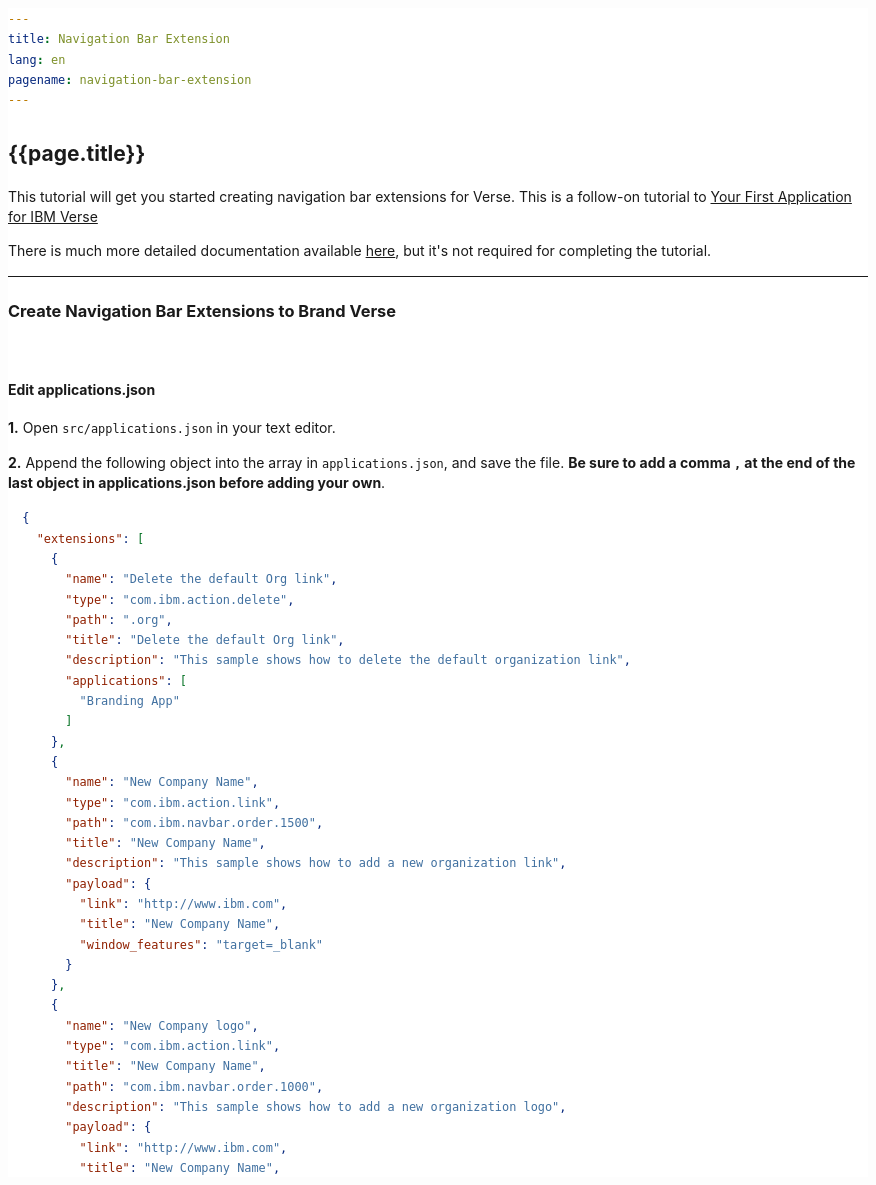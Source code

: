 ```yaml
---
title: Navigation Bar Extension
lang: en
pagename: navigation-bar-extension
---
```


## {{page.title}}

This tutorial will get you started creating navigation bar extensions for Verse. This is a follow-on tutorial to [Your First Application for IBM Verse](../developers/#how-to-install)

There is much more detailed documentation available [here](../developers), but it's not required for completing the tutorial.

---

### Create Navigation Bar Extensions to Brand Verse

&nbsp;
&nbsp;

#### Edit applications.json
__1.__ Open `src/applications.json` in your text editor.

__2.__ Append the following object into the array in `applications.json`, and save the file. __Be sure to add a comma `,` at the end of the last object in applications.json before adding your own__.

```json
  {
    "extensions": [
      {
        "name": "Delete the default Org link",
        "type": "com.ibm.action.delete",
        "path": ".org",
        "title": "Delete the default Org link",
        "description": "This sample shows how to delete the default organization link",
        "applications": [
          "Branding App"
        ]
      },
      {
        "name": "New Company Name",
        "type": "com.ibm.action.link",
        "path": "com.ibm.navbar.order.1500",
        "title": "New Company Name",
        "description": "This sample shows how to add a new organization link",
        "payload": {
          "link": "http://www.ibm.com",
          "title": "New Company Name",
          "window_features": "target=_blank"
        }
      },
      {
        "name": "New Company logo",
        "type": "com.ibm.action.link",
        "title": "New Company Name",
        "path": "com.ibm.navbar.order.1000",
        "description": "This sample shows how to add a new organization logo",
        "payload": {
          "link": "http://www.ibm.com",
          "title": "New Company Name",
```